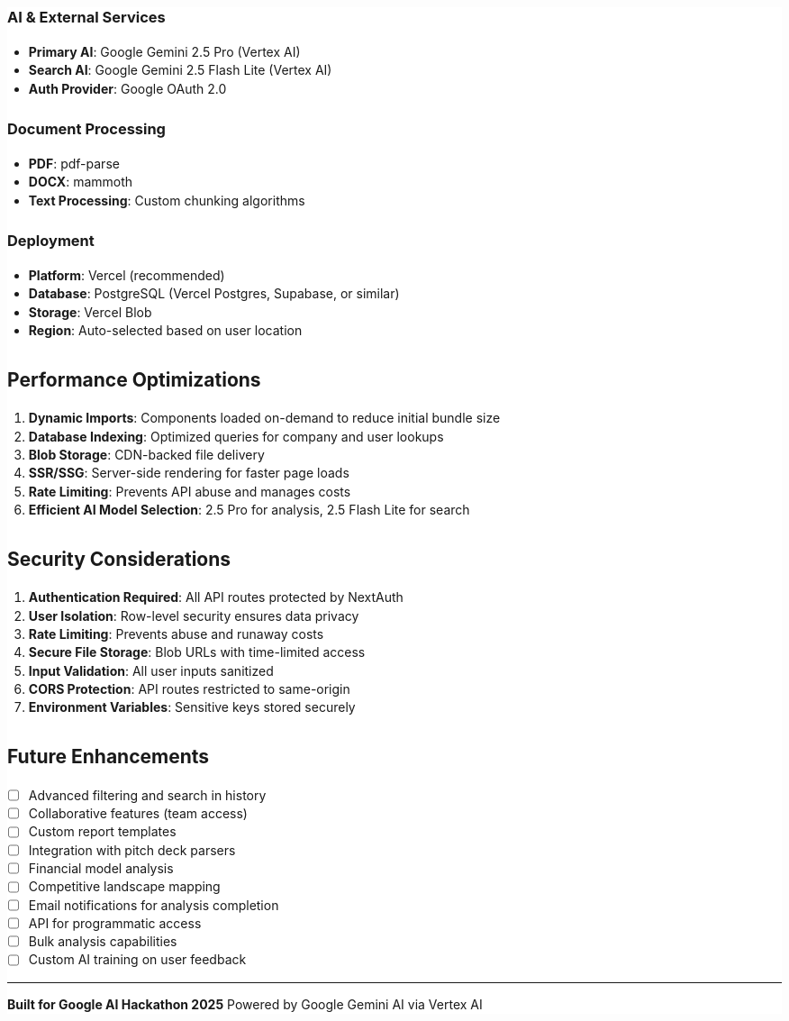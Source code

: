 ### AI & External Services

- **Primary AI**: Google Gemini 2.5 Pro (Vertex AI)
- **Search AI**: Google Gemini 2.5 Flash Lite (Vertex AI)
- **Auth Provider**: Google OAuth 2.0

### Document Processing

- **PDF**: pdf-parse
- **DOCX**: mammoth
- **Text Processing**: Custom chunking algorithms

### Deployment

- **Platform**: Vercel (recommended)
- **Database**: PostgreSQL (Vercel Postgres, Supabase, or similar)
- **Storage**: Vercel Blob
- **Region**: Auto-selected based on user location

## Performance Optimizations

1. **Dynamic Imports**: Components loaded on-demand to reduce initial bundle size
2. **Database Indexing**: Optimized queries for company and user lookups
3. **Blob Storage**: CDN-backed file delivery
4. **SSR/SSG**: Server-side rendering for faster page loads
5. **Rate Limiting**: Prevents API abuse and manages costs
6. **Efficient AI Model Selection**: 2.5 Pro for analysis, 2.5 Flash Lite for search

## Security Considerations

1. **Authentication Required**: All API routes protected by NextAuth
2. **User Isolation**: Row-level security ensures data privacy
3. **Rate Limiting**: Prevents abuse and runaway costs
4. **Secure File Storage**: Blob URLs with time-limited access
5. **Input Validation**: All user inputs sanitized
6. **CORS Protection**: API routes restricted to same-origin
7. **Environment Variables**: Sensitive keys stored securely

## Future Enhancements

- [ ] Advanced filtering and search in history
- [ ] Collaborative features (team access)
- [ ] Custom report templates
- [ ] Integration with pitch deck parsers
- [ ] Financial model analysis
- [ ] Competitive landscape mapping
- [ ] Email notifications for analysis completion
- [ ] API for programmatic access
- [ ] Bulk analysis capabilities
- [ ] Custom AI training on user feedback

---

**Built for Google AI Hackathon 2025**
Powered by Google Gemini AI via Vertex AI
